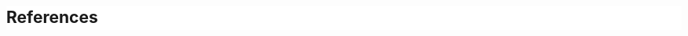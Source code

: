 ## References

[^1]: Dr W.S. Sadler (editor) _History of the Urantia Movement_.
[^2]: Larry Mullins with Dr. M.J. Sprunger. (2000) _A History of the Urantia Papers_. (Penumbra Press, Boulder.)
[^3]: Ernest P. Moyer. (2000) _The Birth of a Divine Revelation_. (Moyer Publishing, Hanover Pa)
[^4]: Bryan Appleyard, _Understanding the Present_.

